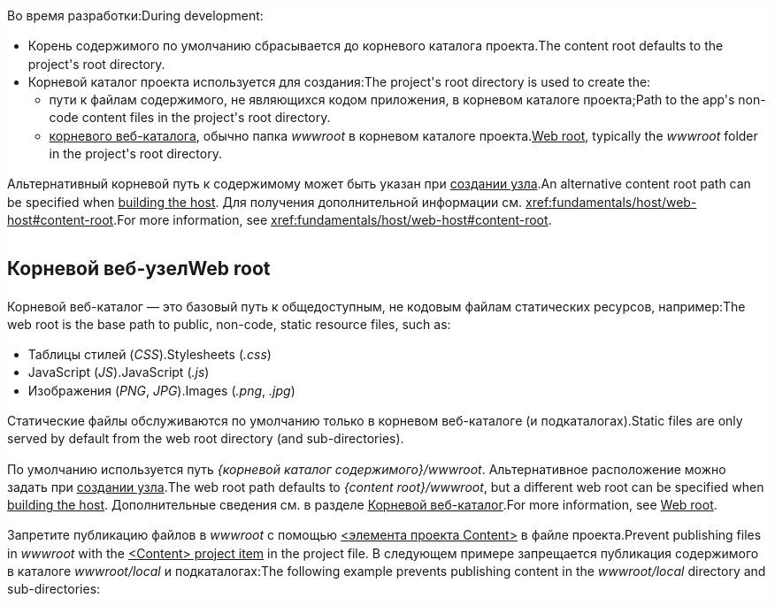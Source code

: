 <span data-ttu-id="1c757-425">Во время разработки:</span><span class="sxs-lookup"><span data-stu-id="1c757-425">During development:</span></span>

* <span data-ttu-id="1c757-426">Корень содержимого по умолчанию сбрасывается до корневого каталога проекта.</span><span class="sxs-lookup"><span data-stu-id="1c757-426">The content root defaults to the project's root directory.</span></span>
* <span data-ttu-id="1c757-427">Корневой каталог проекта используется для создания:</span><span class="sxs-lookup"><span data-stu-id="1c757-427">The project's root directory is used to create the:</span></span>
  * <span data-ttu-id="1c757-428">пути к файлам содержимого, не являющихся кодом приложения, в корневом каталоге проекта;</span><span class="sxs-lookup"><span data-stu-id="1c757-428">Path to the app's non-code content files in the project's root directory.</span></span>
  * <span data-ttu-id="1c757-429">[корневого веб-каталога](#web-root), обычно папка *wwwroot* в корневом каталоге проекта.</span><span class="sxs-lookup"><span data-stu-id="1c757-429">[Web root](#web-root), typically the *wwwroot* folder in the project's root directory.</span></span>

<span data-ttu-id="1c757-430">Альтернативный корневой путь к содержимому может быть указан при [создании узла](#host).</span><span class="sxs-lookup"><span data-stu-id="1c757-430">An alternative content root path can be specified when [building the host](#host).</span></span> <span data-ttu-id="1c757-431">Для получения дополнительной информации см. <xref:fundamentals/host/web-host#content-root>.</span><span class="sxs-lookup"><span data-stu-id="1c757-431">For more information, see <xref:fundamentals/host/web-host#content-root>.</span></span>

## <a name="web-root"></a><span data-ttu-id="1c757-432">Корневой веб-узел</span><span class="sxs-lookup"><span data-stu-id="1c757-432">Web root</span></span>

<span data-ttu-id="1c757-433">Корневой веб-каталог — это базовый путь к общедоступным, не кодовым файлам статических ресурсов, например:</span><span class="sxs-lookup"><span data-stu-id="1c757-433">The web root is the base path to public, non-code, static resource files, such as:</span></span>

* <span data-ttu-id="1c757-434">Таблицы стилей (*CSS*).</span><span class="sxs-lookup"><span data-stu-id="1c757-434">Stylesheets (*.css*)</span></span>
* <span data-ttu-id="1c757-435">JavaScript (*JS*).</span><span class="sxs-lookup"><span data-stu-id="1c757-435">JavaScript (*.js*)</span></span>
* <span data-ttu-id="1c757-436">Изображения (*PNG*, *JPG*).</span><span class="sxs-lookup"><span data-stu-id="1c757-436">Images (*.png*, *.jpg*)</span></span>

<span data-ttu-id="1c757-437">Статические файлы обслуживаются по умолчанию только в корневом веб-каталоге (и подкаталогах).</span><span class="sxs-lookup"><span data-stu-id="1c757-437">Static files are only served by default from the web root directory (and sub-directories).</span></span>

<span data-ttu-id="1c757-438">По умолчанию используется путь *{корневой каталог содержимого}/wwwroot*. Альтернативное расположение можно задать при [создании узла](#host).</span><span class="sxs-lookup"><span data-stu-id="1c757-438">The web root path defaults to *{content root}/wwwroot*, but a different web root can be specified when [building the host](#host).</span></span> <span data-ttu-id="1c757-439">Дополнительные сведения см. в разделе [Корневой веб-каталог](xref:fundamentals/host/web-host#web-root).</span><span class="sxs-lookup"><span data-stu-id="1c757-439">For more information, see [Web root](xref:fundamentals/host/web-host#web-root).</span></span>

<span data-ttu-id="1c757-440">Запретите публикацию файлов в *wwwroot* с помощью [\<элемента проекта Content>](/visualstudio/msbuild/common-msbuild-project-items#content) в файле проекта.</span><span class="sxs-lookup"><span data-stu-id="1c757-440">Prevent publishing files in *wwwroot* with the [\<Content> project item](/visualstudio/msbuild/common-msbuild-project-items#content) in the project file.</span></span> <span data-ttu-id="1c757-441">В следующем примере запрещается публикация содержимого в каталоге *wwwroot/local* и подкаталогах:</span><span class="sxs-lookup"><span data-stu-id="1c757-441">The following example prevents publishing content in the *wwwroot/local* directory and sub-directories:</span></span>
